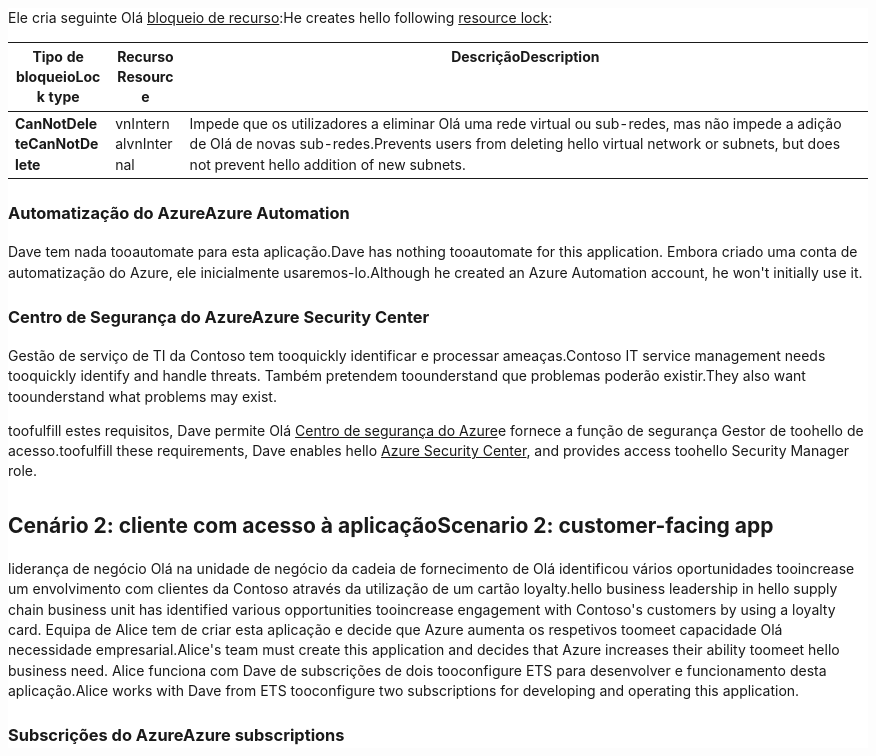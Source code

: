 <span data-ttu-id="1e179-226">Ele cria seguinte Olá [bloqueio de recurso](resource-group-lock-resources.md):</span><span class="sxs-lookup"><span data-stu-id="1e179-226">He creates hello following [resource lock](resource-group-lock-resources.md):</span></span>

| <span data-ttu-id="1e179-227">Tipo de bloqueio</span><span class="sxs-lookup"><span data-stu-id="1e179-227">Lock type</span></span> | <span data-ttu-id="1e179-228">Recurso</span><span class="sxs-lookup"><span data-stu-id="1e179-228">Resource</span></span> | <span data-ttu-id="1e179-229">Descrição</span><span class="sxs-lookup"><span data-stu-id="1e179-229">Description</span></span> |
| --- | --- | --- |
| <span data-ttu-id="1e179-230">**CanNotDelete**</span><span class="sxs-lookup"><span data-stu-id="1e179-230">**CanNotDelete**</span></span> |<span data-ttu-id="1e179-231">vnInternal</span><span class="sxs-lookup"><span data-stu-id="1e179-231">vnInternal</span></span> |<span data-ttu-id="1e179-232">Impede que os utilizadores a eliminar Olá uma rede virtual ou sub-redes, mas não impede a adição de Olá de novas sub-redes.</span><span class="sxs-lookup"><span data-stu-id="1e179-232">Prevents users from deleting hello virtual network or subnets, but does not prevent hello addition of new subnets.</span></span> |

### <a name="azure-automation"></a><span data-ttu-id="1e179-233">Automatização do Azure</span><span class="sxs-lookup"><span data-stu-id="1e179-233">Azure Automation</span></span>
<span data-ttu-id="1e179-234">Dave tem nada tooautomate para esta aplicação.</span><span class="sxs-lookup"><span data-stu-id="1e179-234">Dave has nothing tooautomate for this application.</span></span> <span data-ttu-id="1e179-235">Embora criado uma conta de automatização do Azure, ele inicialmente usaremos-lo.</span><span class="sxs-lookup"><span data-stu-id="1e179-235">Although he created an Azure Automation account, he won't initially use it.</span></span>

### <a name="azure-security-center"></a><span data-ttu-id="1e179-236">Centro de Segurança do Azure</span><span class="sxs-lookup"><span data-stu-id="1e179-236">Azure Security Center</span></span>
<span data-ttu-id="1e179-237">Gestão de serviço de TI da Contoso tem tooquickly identificar e processar ameaças.</span><span class="sxs-lookup"><span data-stu-id="1e179-237">Contoso IT service management needs tooquickly identify and handle threats.</span></span> <span data-ttu-id="1e179-238">Também pretendem toounderstand que problemas poderão existir.</span><span class="sxs-lookup"><span data-stu-id="1e179-238">They also want toounderstand what problems may exist.</span></span>  

<span data-ttu-id="1e179-239">toofulfill estes requisitos, Dave permite Olá [Centro de segurança do Azure](../security-center/security-center-intro.md)e fornece a função de segurança Gestor de toohello de acesso.</span><span class="sxs-lookup"><span data-stu-id="1e179-239">toofulfill these requirements, Dave enables hello [Azure Security Center](../security-center/security-center-intro.md), and provides access toohello Security Manager role.</span></span>

## <a name="scenario-2-customer-facing-app"></a><span data-ttu-id="1e179-240">Cenário 2: cliente com acesso à aplicação</span><span class="sxs-lookup"><span data-stu-id="1e179-240">Scenario 2: customer-facing app</span></span>
<span data-ttu-id="1e179-241">liderança de negócio Olá na unidade de negócio da cadeia de fornecimento de Olá identificou vários oportunidades tooincrease um envolvimento com clientes da Contoso através da utilização de um cartão loyalty.</span><span class="sxs-lookup"><span data-stu-id="1e179-241">hello business leadership in hello supply chain business unit has identified various opportunities tooincrease engagement with Contoso's customers by using a loyalty card.</span></span> <span data-ttu-id="1e179-242">Equipa de Alice tem de criar esta aplicação e decide que Azure aumenta os respetivos toomeet capacidade Olá necessidade empresarial.</span><span class="sxs-lookup"><span data-stu-id="1e179-242">Alice's team must create this application and decides that Azure increases their ability toomeet hello business need.</span></span> <span data-ttu-id="1e179-243">Alice funciona com Dave de subscrições de dois tooconfigure ETS para desenvolver e funcionamento desta aplicação.</span><span class="sxs-lookup"><span data-stu-id="1e179-243">Alice works with Dave from ETS tooconfigure two subscriptions for developing and operating this application.</span></span>

### <a name="azure-subscriptions"></a><span data-ttu-id="1e179-244">Subscrições do Azure</span><span class="sxs-lookup"><span data-stu-id="1e179-244">Azure subscriptions</span></span>